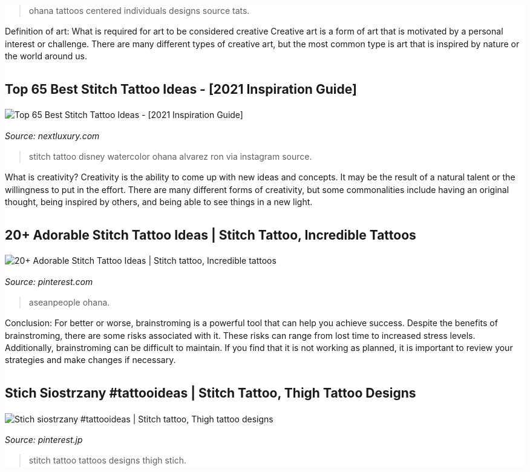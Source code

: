 >ohana tattoos centered individuals designs source tats. 

	

Definition of art: What is required for art to be considered creative
Creative art is a form of art that is motivated by a personal interest or challenge. There are many different types of creative art, but the most common type is art that is inspired by nature or the world around us.

    
## Top 65 Best Stitch Tattoo Ideas - [2021 Inspiration Guide]

<img loading=lazy src="https://nextluxury.com/wp-content/uploads/watercolor-inked-disney-stitch-tattoo-lademoiselletatouee.jpg" onerror="this.onerror=null;this.src='https://tse1.mm.bing.net/th?id=OIP.jZh8krB-HPPEwpP5N6KL7gHaHa&amp;pid=15.1';" alt="Top 65 Best Stitch Tattoo Ideas - [2021 Inspiration Guide]">

_Source: nextluxury.com_

>stitch tattoo disney watercolor ohana alvarez ron via instagram source. 

	

What is creativity?
Creativity is the ability to come up with new ideas and concepts. It may be the result of a natural talent or the willingness to put in the effort. There are many different forms of creativity, but some commonalities include having an original thought, being inspired by others, and being able to see things in a new light.

    
## 20+ Adorable Stitch Tattoo Ideas | Stitch Tattoo, Incredible Tattoos

<img loading=lazy src="https://i.pinimg.com/originals/60/28/05/602805c71690b2b404a695191b112279.jpg" onerror="this.onerror=null;this.src='https://tse1.mm.bing.net/th?id=OIP.PABKf2Z9EGSOjF2H4FfNbwHaHa&amp;pid=15.1';" alt="20+ Adorable Stitch Tattoo Ideas | Stitch tattoo, Incredible tattoos">

_Source: pinterest.com_

>aseanpeople ohana. 

	

Conclusion: For better or worse, brainstroming is a powerful tool that can help you achieve success.
Despite the benefits of brainstroming, there are some risks associated with it. These risks can range from lost time to increased stress levels. Additionally, brainstroming can be difficult to maintain. If you find that it is not working as planned, it is important to review your strategies and make changes if necessary.

    
## Stich Siostrzany #tattooideas | Stitch Tattoo, Thigh Tattoo Designs

<img loading=lazy src="https://i.pinimg.com/736x/af/71/22/af7122ee7f5e06bab78985a5c43834f5.jpg" onerror="this.onerror=null;this.src='https://tse3.mm.bing.net/th?id=OIP.dpRzLZcx7MLruLl5gbYEnAHaHk&amp;pid=15.1';" alt="Stich siostrzany #tattooideas | Stitch tattoo, Thigh tattoo designs">

_Source: pinterest.jp_

>stitch tattoo tattoos designs thigh stich. 

	
